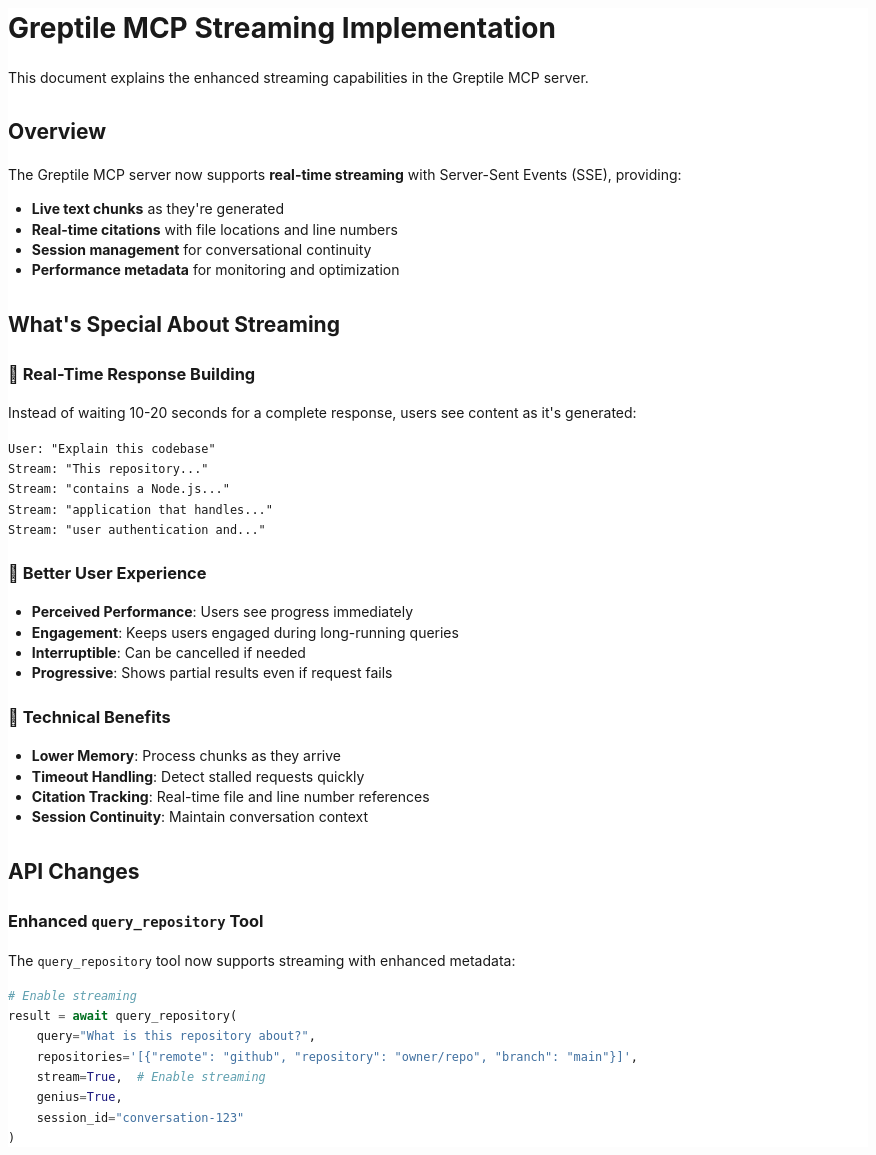 # Greptile MCP Streaming Implementation

This document explains the enhanced streaming capabilities in the Greptile MCP server.

## Overview

The Greptile MCP server now supports **real-time streaming** with Server-Sent Events (SSE), providing:
- **Live text chunks** as they're generated
- **Real-time citations** with file locations and line numbers
- **Session management** for conversational continuity
- **Performance metadata** for monitoring and optimization

## What's Special About Streaming

### 🌊 **Real-Time Response Building**
Instead of waiting 10-20 seconds for a complete response, users see content as it's generated:
```
User: "Explain this codebase"
Stream: "This repository..." 
Stream: "contains a Node.js..." 
Stream: "application that handles..."
Stream: "user authentication and..."
```

### 🎯 **Better User Experience**
- **Perceived Performance**: Users see progress immediately
- **Engagement**: Keeps users engaged during long-running queries
- **Interruptible**: Can be cancelled if needed
- **Progressive**: Shows partial results even if request fails

### 🔧 **Technical Benefits**
- **Lower Memory**: Process chunks as they arrive
- **Timeout Handling**: Detect stalled requests quickly
- **Citation Tracking**: Real-time file and line number references
- **Session Continuity**: Maintain conversation context

## API Changes

### Enhanced `query_repository` Tool

The `query_repository` tool now supports streaming with enhanced metadata:

```python
# Enable streaming
result = await query_repository(
    query="What is this repository about?",
    repositories='[{"remote": "github", "repository": "owner/repo", "branch": "main"}]',
    stream=True,  # Enable streaming
    genius=True,
    session_id="conversation-123"
)
```
